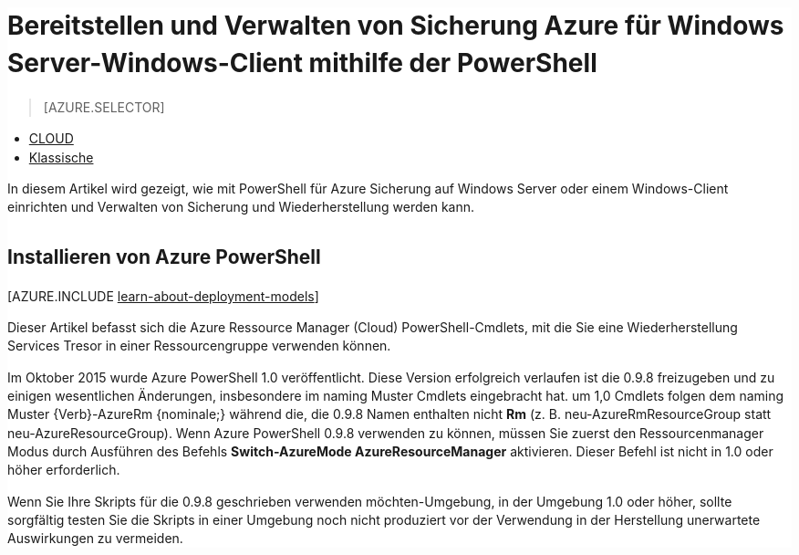 <properties
    pageTitle="Bereitstellen und Verwalten von Sicherung für Windows Server/Client mithilfe der PowerShell | Microsoft Azure"
    description="Informationen Sie zum Bereitstellen und Verwalten von Azure Sicherung mithilfe der PowerShell"
    services="backup"
    documentationCenter=""
    authors="saurabhsensharma"
    manager="shivamg"
    editor=""/>

<tags
    ms.service="backup"
    ms.workload="storage-backup-recovery"
    ms.tgt_pltfrm="na"
    ms.devlang="na"
    ms.topic="article"
    ms.date="09/01/2016"
    ms.author="saurabhsensharma;markgal;jimpark;nkolli;trinadhk"/>


# <a name="deploy-and-manage-backup-to-azure-for-windows-serverwindows-client-using-powershell"></a>Bereitstellen und Verwalten von Sicherung Azure für Windows Server-Windows-Client mithilfe der PowerShell

> [AZURE.SELECTOR]
- [CLOUD](backup-client-automation.md)
- [Klassische](backup-client-automation-classic.md)

In diesem Artikel wird gezeigt, wie mit PowerShell für Azure Sicherung auf Windows Server oder einem Windows-Client einrichten und Verwalten von Sicherung und Wiederherstellung werden kann.

## <a name="install-azure-powershell"></a>Installieren von Azure PowerShell

[AZURE.INCLUDE [learn-about-deployment-models](../../includes/learn-about-deployment-models-include.md)]

Dieser Artikel befasst sich die Azure Ressource Manager (Cloud) PowerShell-Cmdlets, mit die Sie eine Wiederherstellung Services Tresor in einer Ressourcengruppe verwenden können.

Im Oktober 2015 wurde Azure PowerShell 1.0 veröffentlicht. Diese Version erfolgreich verlaufen ist die 0.9.8 freizugeben und zu einigen wesentlichen Änderungen, insbesondere im naming Muster Cmdlets eingebracht hat. um 1,0 Cmdlets folgen dem naming Muster {Verb}-AzureRm {nominale;} während die, die 0.9.8 Namen enthalten nicht **Rm** (z. B. neu-AzureRmResourceGroup statt neu-AzureResourceGroup). Wenn Azure PowerShell 0.9.8 verwenden zu können, müssen Sie zuerst den Ressourcenmanager Modus durch Ausführen des Befehls **Switch-AzureMode AzureResourceManager** aktivieren. Dieser Befehl ist nicht in 1.0 oder höher erforderlich.

Wenn Sie Ihre Skripts für die 0.9.8 geschrieben verwenden möchten-Umgebung, in der Umgebung 1.0 oder höher, sollte sorgfältig testen Sie die Skripts in einer Umgebung noch nicht produziert vor der Verwendung in der Herstellung unerwartete Auswirkungen zu vermeiden.
